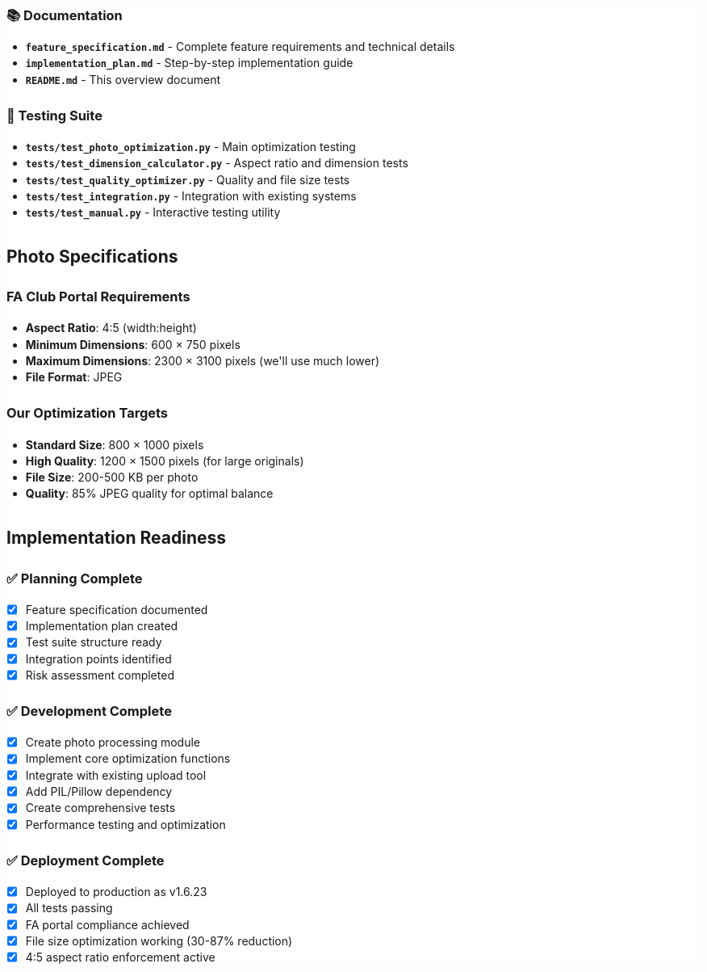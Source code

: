 ### 📚 Documentation
- **`feature_specification.md`** - Complete feature requirements and technical details
- **`implementation_plan.md`** - Step-by-step implementation guide
- **`README.md`** - This overview document

### 🧪 Testing Suite
- **`tests/test_photo_optimization.py`** - Main optimization testing
- **`tests/test_dimension_calculator.py`** - Aspect ratio and dimension tests
- **`tests/test_quality_optimizer.py`** - Quality and file size tests
- **`tests/test_integration.py`** - Integration with existing systems
- **`tests/test_manual.py`** - Interactive testing utility

## Photo Specifications

### FA Club Portal Requirements
- **Aspect Ratio**: 4:5 (width:height)
- **Minimum Dimensions**: 600 × 750 pixels
- **Maximum Dimensions**: 2300 × 3100 pixels (we'll use much lower)
- **File Format**: JPEG

### Our Optimization Targets
- **Standard Size**: 800 × 1000 pixels
- **High Quality**: 1200 × 1500 pixels (for large originals)
- **File Size**: 200-500 KB per photo
- **Quality**: 85% JPEG quality for optimal balance

## Implementation Readiness

### ✅ Planning Complete
- [x] Feature specification documented
- [x] Implementation plan created
- [x] Test suite structure ready
- [x] Integration points identified
- [x] Risk assessment completed

### ✅ Development Complete
- [x] Create photo processing module
- [x] Implement core optimization functions
- [x] Integrate with existing upload tool
- [x] Add PIL/Pillow dependency
- [x] Create comprehensive tests
- [x] Performance testing and optimization

### ✅ Deployment Complete
- [x] Deployed to production as v1.6.23
- [x] All tests passing
- [x] FA portal compliance achieved
- [x] File size optimization working (30-87% reduction)
- [x] 4:5 aspect ratio enforcement active
